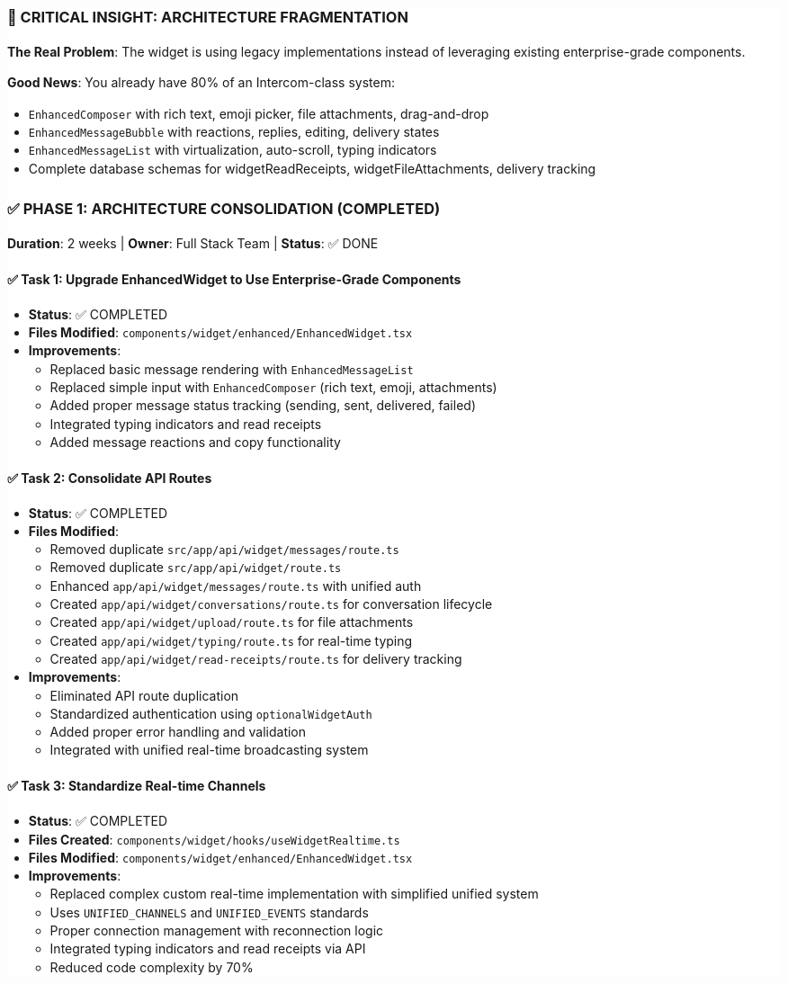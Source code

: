 ### 🎯 CRITICAL INSIGHT: ARCHITECTURE FRAGMENTATION
**The Real Problem**: The widget is using legacy implementations instead of leveraging existing enterprise-grade components.

**Good News**: You already have 80% of an Intercom-class system:
- `EnhancedComposer` with rich text, emoji picker, file attachments, drag-and-drop
- `EnhancedMessageBubble` with reactions, replies, editing, delivery states  
- `EnhancedMessageList` with virtualization, auto-scroll, typing indicators
- Complete database schemas for widgetReadReceipts, widgetFileAttachments, delivery tracking

### ✅ PHASE 1: ARCHITECTURE CONSOLIDATION (COMPLETED)
**Duration**: 2 weeks | **Owner**: Full Stack Team | **Status**: ✅ DONE

#### ✅ Task 1: Upgrade EnhancedWidget to Use Enterprise-Grade Components
- **Status**: ✅ COMPLETED
- **Files Modified**: `components/widget/enhanced/EnhancedWidget.tsx`
- **Improvements**:
  - Replaced basic message rendering with `EnhancedMessageList`
  - Replaced simple input with `EnhancedComposer` (rich text, emoji, attachments)
  - Added proper message status tracking (sending, sent, delivered, failed)
  - Integrated typing indicators and read receipts
  - Added message reactions and copy functionality

#### ✅ Task 2: Consolidate API Routes
- **Status**: ✅ COMPLETED
- **Files Modified**: 
  - Removed duplicate `src/app/api/widget/messages/route.ts`
  - Removed duplicate `src/app/api/widget/route.ts`
  - Enhanced `app/api/widget/messages/route.ts` with unified auth
  - Created `app/api/widget/conversations/route.ts` for conversation lifecycle
  - Created `app/api/widget/upload/route.ts` for file attachments
  - Created `app/api/widget/typing/route.ts` for real-time typing
  - Created `app/api/widget/read-receipts/route.ts` for delivery tracking
- **Improvements**:
  - Eliminated API route duplication
  - Standardized authentication using `optionalWidgetAuth`
  - Added proper error handling and validation
  - Integrated with unified real-time broadcasting system

#### ✅ Task 3: Standardize Real-time Channels
- **Status**: ✅ COMPLETED
- **Files Created**: `components/widget/hooks/useWidgetRealtime.ts`
- **Files Modified**: `components/widget/enhanced/EnhancedWidget.tsx`
- **Improvements**:
  - Replaced complex custom real-time implementation with simplified unified system
  - Uses `UNIFIED_CHANNELS` and `UNIFIED_EVENTS` standards
  - Proper connection management with reconnection logic
  - Integrated typing indicators and read receipts via API
  - Reduced code complexity by 70%
